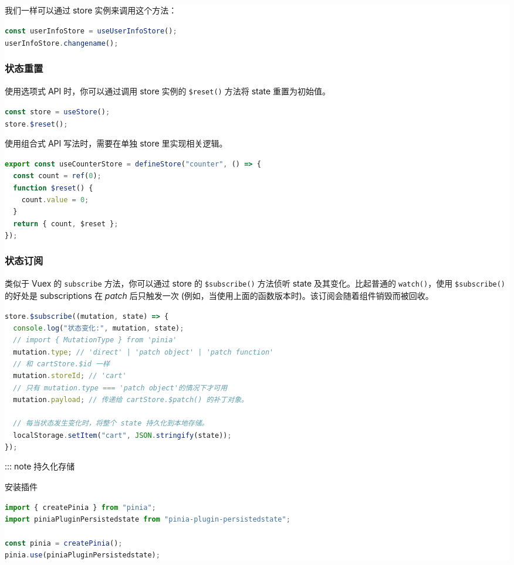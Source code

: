 我们一样可以通过 store 实例来调用这个方法：

```ts
const userInfoStore = useUserInfoStore();
userInfoStore.changename();
```

### 状态重置

使用选项式 API 时，你可以通过调用 store 实例的 `$reset()` 方法将 state 重置为初始值。

```js
const store = useStore();
store.$reset();
```

使用组合式 API 写法时，需要在单独 store 里实现相关逻辑。

```js
export const useCounterStore = defineStore("counter", () => {
  const count = ref(0);
  function $reset() {
    count.value = 0;
  }
  return { count, $reset };
});
```

### 状态订阅

类似于 Vuex 的 `subscribe` 方法，你可以通过 store 的 `$subscribe()` 方法侦听 state 及其变化。比起普通的 `watch()`，使用 `$subscribe()` 的好处是 subscriptions 在 _patch_ 后只触发一次 (例如，当使用上面的函数版本时)。该订阅会随着组件销毁而被回收。

```js
store.$subscribe((mutation, state) => {
  console.log("状态变化:", mutation, state);
  // import { MutationType } from 'pinia'
  mutation.type; // 'direct' | 'patch object' | 'patch function'
  // 和 cartStore.$id 一样
  mutation.storeId; // 'cart'
  // 只有 mutation.type === 'patch object'的情况下才可用
  mutation.payload; // 传递给 cartStore.$patch() 的补丁对象。

  // 每当状态发生变化时，将整个 state 持久化到本地存储。
  localStorage.setItem("cart", JSON.stringify(state));
});
```

::: note 持久化存储

安装插件

```ts
import { createPinia } from "pinia";
import piniaPluginPersistedstate from "pinia-plugin-persistedstate";

const pinia = createPinia();
pinia.use(piniaPluginPersistedstate);
```
